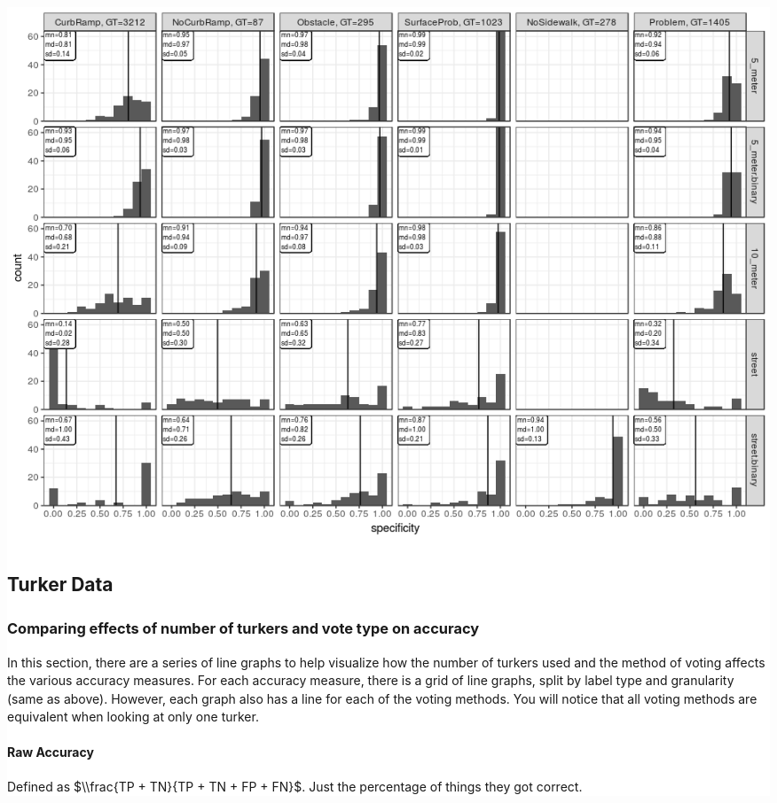 ![](accuracy_analysis_files/figure-markdown_github-ascii_identifiers/volunteer-specificity-1.png)

Turker Data
-----------

### Comparing effects of number of turkers and vote type on accuracy

In this section, there are a series of line graphs to help visualize how the number of turkers used and the method of voting affects the various accuracy measures. For each accuracy measure, there is a grid of line graphs, split by label type and granularity (same as above). However, each graph also has a line for each of the voting methods. You will notice that all voting methods are equivalent when looking at only one turker.

#### Raw Accuracy

Defined as $\\frac{TP + TN}{TP + TN + FP + FN}$. Just the percentage of things they got correct.
